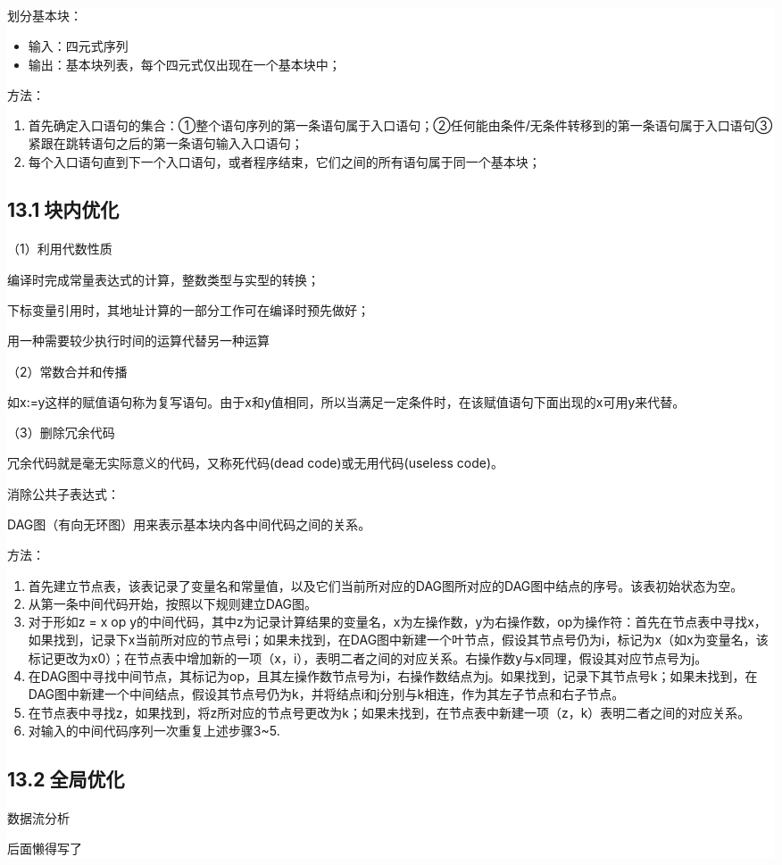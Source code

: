 划分基本块：

- 输入：四元式序列
- 输出：基本块列表，每个四元式仅出现在一个基本块中；

方法：

1. 首先确定入口语句的集合：①整个语句序列的第一条语句属于入口语句；②任何能由条件/无条件转移到的第一条语句属于入口语句③紧跟在跳转语句之后的第一条语句输入入口语句；
2. 每个入口语句直到下一个入口语句，或者程序结束，它们之间的所有语句属于同一个基本块；

## 13.1 块内优化

（1）利用代数性质

编译时完成常量表达式的计算，整数类型与实型的转换；

下标变量引用时，其地址计算的一部分工作可在编译时预先做好；

用一种需要较少执行时间的运算代替另一种运算

（2）常数合并和传播

如x:=y这样的赋值语句称为复写语句。由于x和y值相同，所以当满足一定条件时，在该赋值语句下面出现的x可用y来代替。

（3）删除冗余代码

冗余代码就是毫无实际意义的代码，又称死代码(dead code)或无用代码(useless code)。

消除公共子表达式：

DAG图（有向无环图）用来表示基本块内各中间代码之间的关系。

方法：

1. 首先建立节点表，该表记录了变量名和常量值，以及它们当前所对应的DAG图所对应的DAG图中结点的序号。该表初始状态为空。
2. 从第一条中间代码开始，按照以下规则建立DAG图。
3. 对于形如z = x op y的中间代码，其中z为记录计算结果的变量名，x为左操作数，y为右操作数，op为操作符：首先在节点表中寻找x，如果找到，记录下x当前所对应的节点号i；如果未找到，在DAG图中新建一个叶节点，假设其节点号仍为i，标记为x（如x为变量名，该标记更改为x0）；在节点表中增加新的一项（x，i），表明二者之间的对应关系。右操作数y与x同理，假设其对应节点号为j。
4. 在DAG图中寻找中间节点，其标记为op，且其左操作数节点号为i，右操作数结点为j。如果找到，记录下其节点号k；如果未找到，在DAG图中新建一个中间结点，假设其节点号仍为k，并将结点i和j分别与k相连，作为其左子节点和右子节点。
5. 在节点表中寻找z，如果找到，将z所对应的节点号更改为k；如果未找到，在节点表中新建一项（z，k）表明二者之间的对应关系。
6. 对输入的中间代码序列一次重复上述步骤3~5.

## 13.2 全局优化

数据流分析

后面懒得写了
